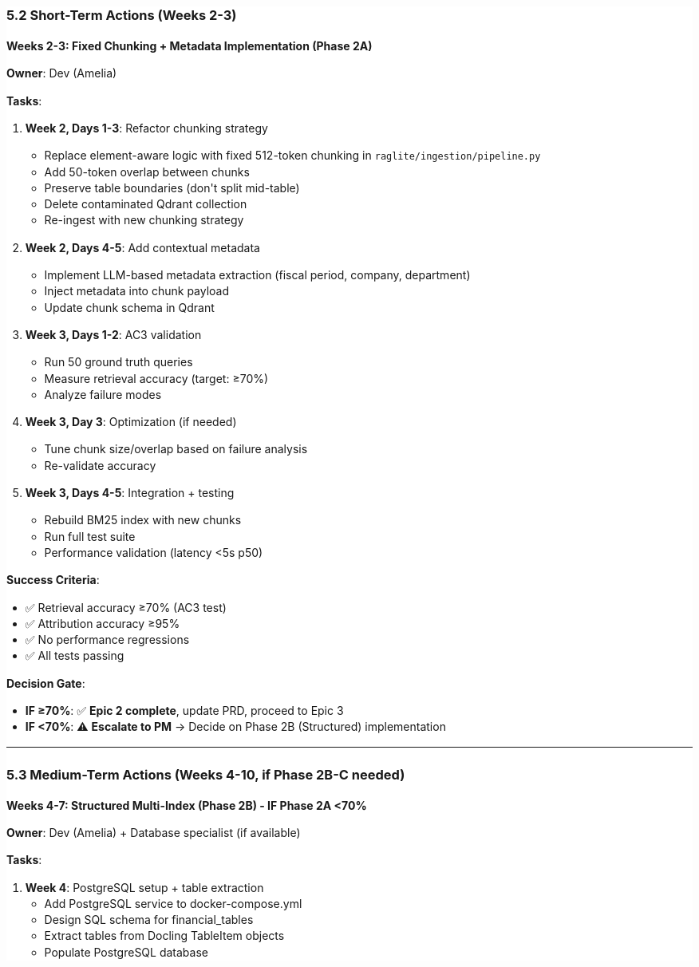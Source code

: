 
### 5.2 Short-Term Actions (Weeks 2-3)

**Weeks 2-3: Fixed Chunking + Metadata Implementation (Phase 2A)**

**Owner**: Dev (Amelia)

**Tasks**:
1. **Week 2, Days 1-3**: Refactor chunking strategy
   - Replace element-aware logic with fixed 512-token chunking in `raglite/ingestion/pipeline.py`
   - Add 50-token overlap between chunks
   - Preserve table boundaries (don't split mid-table)
   - Delete contaminated Qdrant collection
   - Re-ingest with new chunking strategy

2. **Week 2, Days 4-5**: Add contextual metadata
   - Implement LLM-based metadata extraction (fiscal period, company, department)
   - Inject metadata into chunk payload
   - Update chunk schema in Qdrant

3. **Week 3, Days 1-2**: AC3 validation
   - Run 50 ground truth queries
   - Measure retrieval accuracy (target: ≥70%)
   - Analyze failure modes

4. **Week 3, Day 3**: Optimization (if needed)
   - Tune chunk size/overlap based on failure analysis
   - Re-validate accuracy

5. **Week 3, Days 4-5**: Integration + testing
   - Rebuild BM25 index with new chunks
   - Run full test suite
   - Performance validation (latency <5s p50)

**Success Criteria**:
- ✅ Retrieval accuracy ≥70% (AC3 test)
- ✅ Attribution accuracy ≥95%
- ✅ No performance regressions
- ✅ All tests passing

**Decision Gate**:
- **IF ≥70%**: ✅ **Epic 2 complete**, update PRD, proceed to Epic 3
- **IF <70%**: ⚠️ **Escalate to PM** → Decide on Phase 2B (Structured) implementation

---

### 5.3 Medium-Term Actions (Weeks 4-10, if Phase 2B-C needed)

**Weeks 4-7: Structured Multi-Index (Phase 2B) - IF Phase 2A <70%**

**Owner**: Dev (Amelia) + Database specialist (if available)

**Tasks**:
1. **Week 4**: PostgreSQL setup + table extraction
   - Add PostgreSQL service to docker-compose.yml
   - Design SQL schema for financial_tables
   - Extract tables from Docling TableItem objects
   - Populate PostgreSQL database
